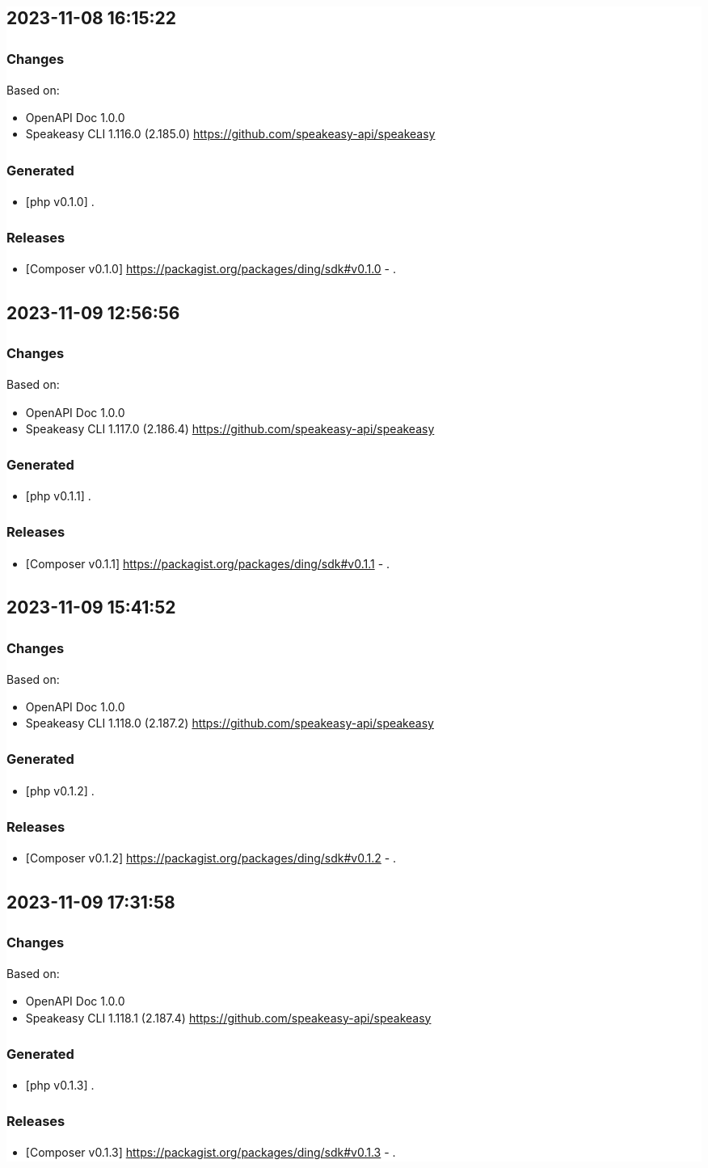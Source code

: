

## 2023-11-08 16:15:22
### Changes
Based on:
- OpenAPI Doc 1.0.0 
- Speakeasy CLI 1.116.0 (2.185.0) https://github.com/speakeasy-api/speakeasy
### Generated
- [php v0.1.0] .
### Releases
- [Composer v0.1.0] https://packagist.org/packages/ding/sdk#v0.1.0 - .

## 2023-11-09 12:56:56
### Changes
Based on:
- OpenAPI Doc 1.0.0 
- Speakeasy CLI 1.117.0 (2.186.4) https://github.com/speakeasy-api/speakeasy
### Generated
- [php v0.1.1] .
### Releases
- [Composer v0.1.1] https://packagist.org/packages/ding/sdk#v0.1.1 - .

## 2023-11-09 15:41:52
### Changes
Based on:
- OpenAPI Doc 1.0.0 
- Speakeasy CLI 1.118.0 (2.187.2) https://github.com/speakeasy-api/speakeasy
### Generated
- [php v0.1.2] .
### Releases
- [Composer v0.1.2] https://packagist.org/packages/ding/sdk#v0.1.2 - .

## 2023-11-09 17:31:58
### Changes
Based on:
- OpenAPI Doc 1.0.0 
- Speakeasy CLI 1.118.1 (2.187.4) https://github.com/speakeasy-api/speakeasy
### Generated
- [php v0.1.3] .
### Releases
- [Composer v0.1.3] https://packagist.org/packages/ding/sdk#v0.1.3 - .
